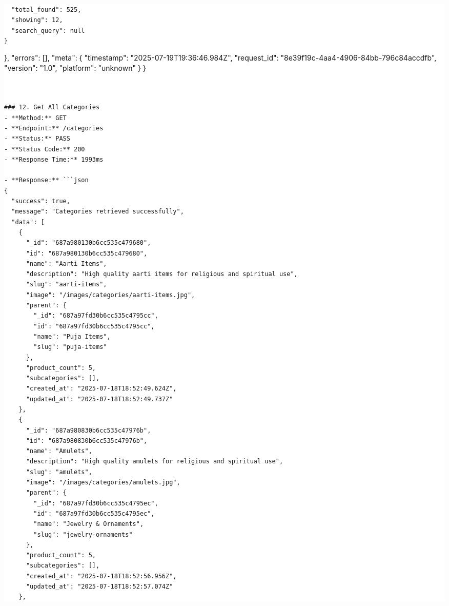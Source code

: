      "total_found": 525,
      "showing": 12,
      "search_query": null
    }
  },
  "errors": [],
  "meta": {
    "timestamp": "2025-07-19T19:36:46.984Z",
    "request_id": "8e39f19c-4aa4-4906-84bb-796c84accdfb",
    "version": "1.0",
    "platform": "unknown"
  }
}
```


### 12. Get All Categories
- **Method:** GET
- **Endpoint:** /categories
- **Status:** PASS
- **Status Code:** 200
- **Response Time:** 1993ms

- **Response:** ```json
{
  "success": true,
  "message": "Categories retrieved successfully",
  "data": [
    {
      "_id": "687a980130b6cc535c479680",
      "id": "687a980130b6cc535c479680",
      "name": "Aarti Items",
      "description": "High quality aarti items for religious and spiritual use",
      "slug": "aarti-items",
      "image": "/images/categories/aarti-items.jpg",
      "parent": {
        "_id": "687a97fd30b6cc535c4795cc",
        "id": "687a97fd30b6cc535c4795cc",
        "name": "Puja Items",
        "slug": "puja-items"
      },
      "product_count": 5,
      "subcategories": [],
      "created_at": "2025-07-18T18:52:49.624Z",
      "updated_at": "2025-07-18T18:52:49.737Z"
    },
    {
      "_id": "687a980830b6cc535c47976b",
      "id": "687a980830b6cc535c47976b",
      "name": "Amulets",
      "description": "High quality amulets for religious and spiritual use",
      "slug": "amulets",
      "image": "/images/categories/amulets.jpg",
      "parent": {
        "_id": "687a97fd30b6cc535c4795ec",
        "id": "687a97fd30b6cc535c4795ec",
        "name": "Jewelry & Ornaments",
        "slug": "jewelry-ornaments"
      },
      "product_count": 5,
      "subcategories": [],
      "created_at": "2025-07-18T18:52:56.956Z",
      "updated_at": "2025-07-18T18:52:57.074Z"
    },
```